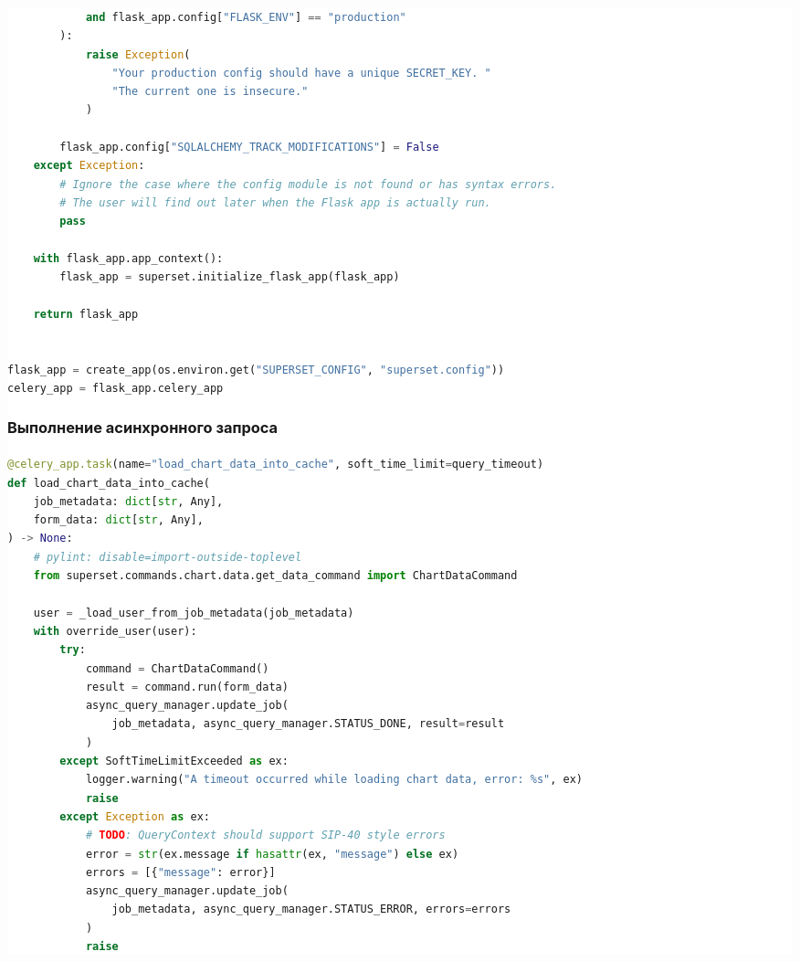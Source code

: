```python
            and flask_app.config["FLASK_ENV"] == "production"
        ):
            raise Exception(
                "Your production config should have a unique SECRET_KEY. "
                "The current one is insecure."
            )

        flask_app.config["SQLALCHEMY_TRACK_MODIFICATIONS"] = False
    except Exception:
        # Ignore the case where the config module is not found or has syntax errors.
        # The user will find out later when the Flask app is actually run.
        pass

    with flask_app.app_context():
        flask_app = superset.initialize_flask_app(flask_app)

    return flask_app


flask_app = create_app(os.environ.get("SUPERSET_CONFIG", "superset.config"))
celery_app = flask_app.celery_app
```

### Выполнение асинхронного запроса

```python
@celery_app.task(name="load_chart_data_into_cache", soft_time_limit=query_timeout)
def load_chart_data_into_cache(
    job_metadata: dict[str, Any],
    form_data: dict[str, Any],
) -> None:
    # pylint: disable=import-outside-toplevel
    from superset.commands.chart.data.get_data_command import ChartDataCommand

    user = _load_user_from_job_metadata(job_metadata)
    with override_user(user):
        try:
            command = ChartDataCommand()
            result = command.run(form_data)
            async_query_manager.update_job(
                job_metadata, async_query_manager.STATUS_DONE, result=result
            )
        except SoftTimeLimitExceeded as ex:
            logger.warning("A timeout occurred while loading chart data, error: %s", ex)
            raise
        except Exception as ex:
            # TODO: QueryContext should support SIP-40 style errors
            error = str(ex.message if hasattr(ex, "message") else ex)
            errors = [{"message": error}]
            async_query_manager.update_job(
                job_metadata, async_query_manager.STATUS_ERROR, errors=errors
            )
            raise
```
